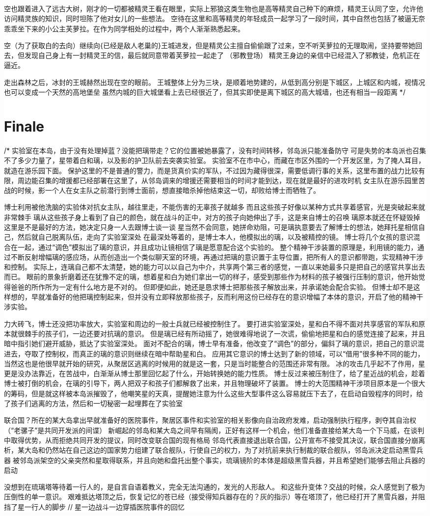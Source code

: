 空也跟着进入了远古大树，刚才的一切都被精灵王看在眼里，实际上邪狼这类生物也是高等精灵自己种下的麻烦，精灵王认同了空，允许他访问精灵族的知识，同时坦陈了他对女儿的一些想法。
空待在这里和高等精灵的年轻成员一起学习了一段时间，其中自然也包括了被逼无奈乖乖坐下来的小公主芙萝拉。在作为同学相处的过程中，两个人渐渐熟悉起来。

空（为了获取白的去向）继续向{已经是敌人老巢的}王城进发，但是精灵公主擅自偷偷跟了过来，空不听芙萝拉的无理取闹，坚持要带她回去，但发现自己身上有一封精灵王的信，最后就同意带着芙萝拉一起走了
（邪教登场）
精灵王身边的亲信中已经混入了邪教徒，危机正在逼近。

走出森林之后，冰封的王城赫然出现在空的眼前。
王城整体上分为三块，是顺着地势建的，从低到高分别是下城区，上城区和内城，视情况也可以变成一个天然的高地堡垒
虽然内城的巨大城堡看上去已经很近了，但其实即使是离下城区的高大城墙，也还有相当一段距离
*/

# Finale

/*
实验室在本岛，由于没有处理掉蓝？没能把璃带走？它的位置被她暴露了，没有时间转移，邻岛派只能准备防守
可是失势的本岛派也召集不了多少力量了，星带着白和璃，以及影的护卫队前去突袭实验室。
实验室不在市中心，而藏在市区外围的一个开发区里，为了掩人耳目，就造在游乐园下面。
保护这里的不是普通的警力，而是货真价实的军队，不过因为藏得很深，需要低调行事的关系，这里布置的战力比较有限，周边能召集的增援都已经部署在这里了，从邻岛调来的增援还需要相当的时间才能到达，现在就是最好的进攻时机
女主队在游乐园里苦战的时候，影一个人在女主队之前潜行到博士面前，想直接暗杀掉他结束这一切，却败给博士而牺牲了。

博士利用被他洗脑的实验体对抗女主队，越往里走，不能伤害的无辜孩子就越多
而且这些孩子好像以某种方式共享着感官，光是突破起来就非常棘手
璃从这些孩子身上看到了自己的颜色，就在战斗的正中，对方的孩子向她伸出了手，这是来自博士的召唤
璃原本就还在怀疑毁掉这里是不是最好的方法，她决定只身一人去跟博士谈一谈
星当然不会同意，她拼命劝阻，可是璃执意要去了解博士的想法，她拜托星相信自己，然后就自己脱离队伍，走向了实验室深处
在最深处等着的，是博士本人，他模拟出的璃，以及被精控的镜。
博士将几个女孩的意识混合在一起，通过“调色”模拟出了璃的意识，并且成功让镜相信了璃是愿意配合这个实验的。
整个精神干涉装置的原理是，利用镜的能力，通过不断反射增幅璃的感应场，从而创造出一个类似聊天室的环境，再通过把璃的意识置于主导位置，把所有人的意识都带跑，实现精神干涉和控制。
实际上，连璃自己都不太清楚，她的能力可以以自己为中介，共享两个第三者的感觉，一直以来她最多只是把自己的感官共享出去而已。
眼前的景象折磨着还在犹豫不定的璃，想着星和白为她们拿出一切的样子，感受到那些作为材料的孩子被强行压制的意识，他开始觉得爸爸的所作所为一定有什么地方是不对的。
但即便如此，她还是恳求博士把那些孩子解放出来，并承诺她会配合实验。
但博士却不是这样想的，早就准备好的他把璃控制起来，但并没有立即释放那些孩子，反而利用这份已经存在的意识增幅了本体的意识，开启了他的精神干涉实验。

力大砖飞，博士还没把功率放大，实验室和周边的一般士兵就已经被控制住了。
要打进实验室深处，星和白不得不面对共享感官的军队和原本就很棘手的孩子们，一边还要对抗璃的意识。
但是璃已经有所动摇了，她很难得地说了一次谎，偷偷地把星和白的感觉连接了起来，并且暗中指引她们避开威胁，抵达了实验室深处。
面对不配合的璃，博士早有准备，他改变了“调色”的部分，偏斜了璃的意识，把自己的意识混进去，夺取了控制权，而真正的璃的意识则继续在暗中帮助星和白。
应用其它意识的博士达到了新的领域，可以“借用”很多种不同的能力，当然这也是他很早就开始的研究，从聚居区逃离的时候用的就是这一套，只是当时能整合的范围还非常有限。
冰的攻击几乎起不了作用，星更是没办法靠近，在苦战中，白渐渐从博士那里回忆起了什么，开始转换她的能力性质。
博士反过来被压制住了，给了星近战的机会，趁着博士被打倒的机会，在璃的引导下，两人把双子和孩子们都解救了出来，并且物理破坏了装置。
博士的大范围精神干涉项目原本是一个很大的筹码，但是就这样被本岛派摧毁了，他嘲笑星的天真，提醒她注意为什么这些大型事件这么容易就压下去了，在启动自毁程序的同时，给了孩子们逃离的方法，然后和一切秘密一起埋葬在了实验室

联合国？所在的某大岛拿出早就准备好的医院事件，聚居区事件和实验室的相关影像向自治政府发难，启动强制执行程序，剥夺其自治权
（“老骡子”是共同开发派的间谍）
新崛起的邻岛和某大岛之间早有隔阂，正好有这样一个机会，他们准备直接给某大岛一个下马威，在谈判中取得优势，从而拒绝共同开发的提议，同时改变联合国的现有格局
邻岛代表直接退出联合国，公开宣布不接受其决议，联合国直接分崩离析，某大岛和仍然站在自己这边的国家势力组建了联合舰队，行使自己的权力，为了对抗前来执行制裁的联合舰队，邻岛派决定启动黑雪兵器
被邻岛派架空的父亲突然和星取得联系，并且向她和盘托出整个事实，琉璃镜阶的本体是超级黑雪兵器，并且希望她们能够去阻止兵器的启动

没想到在琉璃塔等待着一行人的，是自言自语着教义，完全无法沟通的，发光的人形敌人。
和这些升变体？交战的时候，众人感觉到了极为压倒性的单一意识。
艰难抵达塔顶之后，恢复记忆的苍已经（接受得知兵器存在的？灰的指示）等在塔顶了，他已经打开了黑雪兵器，并阻挡了星一行人的脚步
// 星一边战斗一边穿插医院事件的回忆
